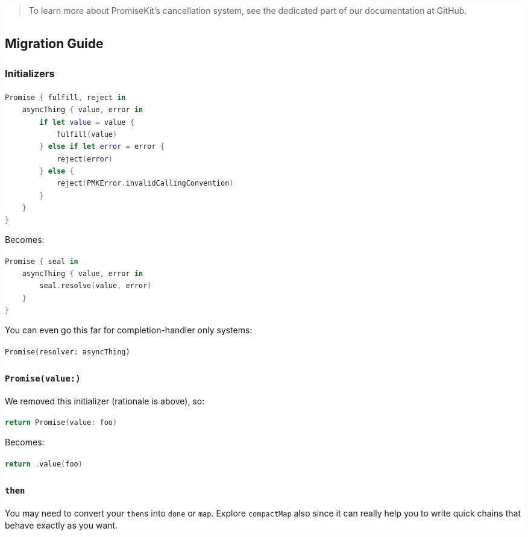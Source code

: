 > To learn more about PromiseKit’s cancellation system, see the dedicated part
of our documentation at GitHub.
  
## Migration Guide

### Initializers

```swift
Promise { fulfill, reject in
    asyncThing { value, error in
        if let value = value {
            fulfill(value)
        } else if let error = error {
            reject(error)
        } else {
            reject(PMKError.invalidCallingConvention)
        }
    }
}
```

Becomes:

```swift
Promise { seal in
    asyncThing { value, error in
        seal.resolve(value, error)
    }
}
```

You can even go this far for completion-handler only systems:

```
Promise(resolver: asyncThing)
```

### `Promise(value:)`

We removed this initializer (rationale is above), so:

```swift
return Promise(value: foo)
```

Becomes:

```swift
return .value(foo)
```

### `then`

You may need to convert your `then`s into `done` or `map`. Explore `compactMap`
also since it can really help you to write quick chains that behave exactly as
you want.
